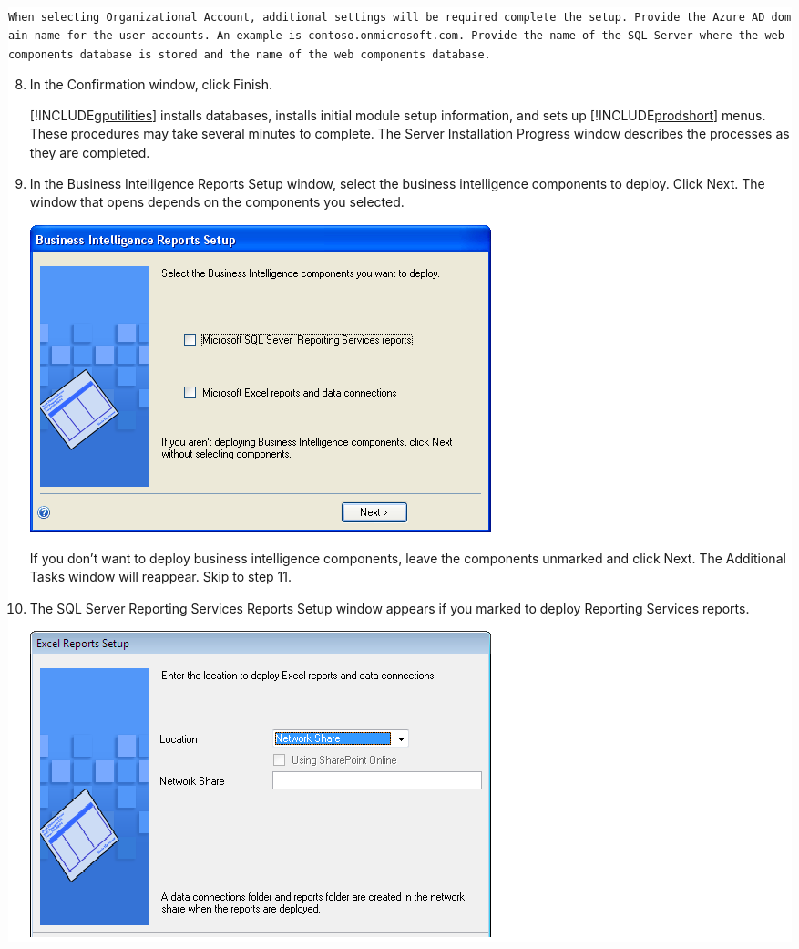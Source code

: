     When selecting Organizational Account, additional settings will be required complete the setup. Provide the Azure AD domain name for the user accounts. An example is contoso.onmicrosoft.com. Provide the name of the SQL Server where the web components database is stored and the name of the web components database.

8. In the Confirmation window, click Finish.

    [!INCLUDE[gputilities](../includes/gputilities.md)] installs databases, installs initial module setup information, and sets up [!INCLUDE[prodshort](../includes/prodshort.md)] menus. These procedures may take several minutes to complete. The Server Installation Progress window describes the processes as they are completed.

9. In the Business Intelligence Reports Setup window, select the business intelligence components to deploy. Click Next. The window that opens depends on the components you selected.

    ![screen to set up business intelligence](media/gp-utilities-6.png "BI report setup")  

    If you don’t want to deploy business intelligence components, leave the components unmarked and click Next. The Additional Tasks window will reappear. Skip to step 11.

10. The SQL Server Reporting Services Reports Setup window appears if you marked to deploy Reporting Services reports.

    ![screen to specify where to save excel reports](media/gp-utilities-7.png "Excel Report Setup")  
